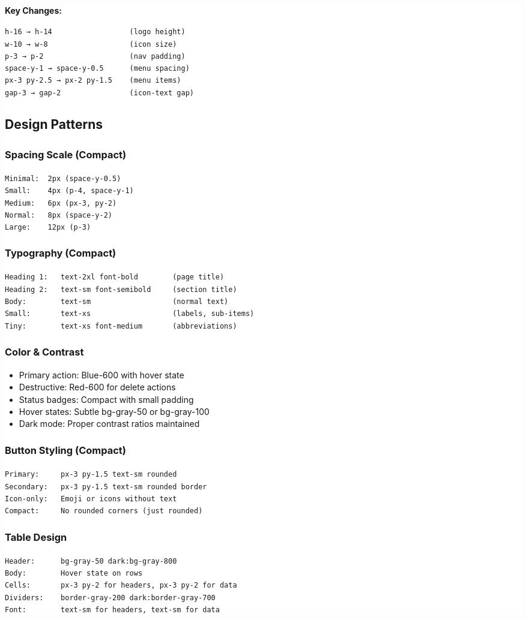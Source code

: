 **Key Changes:**
```
h-16 → h-14                  (logo height)
w-10 → w-8                   (icon size)
p-3 → p-2                    (nav padding)
space-y-1 → space-y-0.5      (menu spacing)
px-3 py-2.5 → px-2 py-1.5    (menu items)
gap-3 → gap-2                (icon-text gap)
```

## Design Patterns

### Spacing Scale (Compact)
```
Minimal:  2px (space-y-0.5)
Small:    4px (p-4, space-y-1)
Medium:   6px (px-3, py-2)
Normal:   8px (space-y-2)
Large:    12px (p-3)
```

### Typography (Compact)
```
Heading 1:   text-2xl font-bold        (page title)
Heading 2:   text-sm font-semibold     (section title)
Body:        text-sm                   (normal text)
Small:       text-xs                   (labels, sub-items)
Tiny:        text-xs font-medium       (abbreviations)
```

### Color & Contrast
- Primary action: Blue-600 with hover state
- Destructive: Red-600 for delete actions
- Status badges: Compact with small padding
- Hover states: Subtle bg-gray-50 or bg-gray-100
- Dark mode: Proper contrast ratios maintained

### Button Styling (Compact)
```
Primary:     px-3 py-1.5 text-sm rounded
Secondary:   px-3 py-1.5 text-sm rounded border
Icon-only:   Emoji or icons without text
Compact:     No rounded corners (just rounded)
```

### Table Design
```
Header:      bg-gray-50 dark:bg-gray-800
Body:        Hover state on rows
Cells:       px-3 py-2 for headers, px-3 py-2 for data
Dividers:    border-gray-200 dark:border-gray-700
Font:        text-sm for headers, text-sm for data
```
